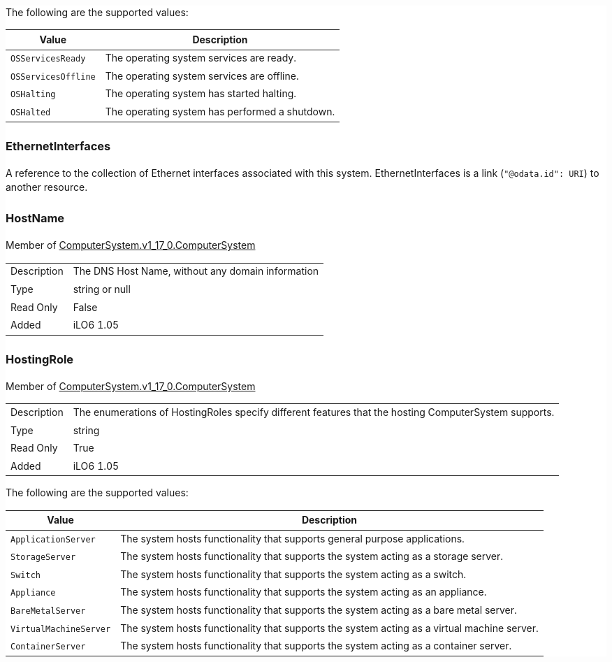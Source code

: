 The following are the supported values:

|Value|Description|
|---|---|
|`OSServicesReady`|The operating system services are ready.|
|`OSServicesOffline`|The operating system services are offline.|
|`OSHalting`|The operating system has started halting.|
|`OSHalted`|The operating system has performed a shutdown.|

### EthernetInterfaces

A reference to the collection of Ethernet interfaces associated with this system.
EthernetInterfaces is a link (`"@odata.id": URI`) to another resource.

### HostName

Member of [ComputerSystem.v1\_17\_0.ComputerSystem](#computersystem)

| | |
|---|---|
|Description|The DNS Host Name, without any domain information|
|Type|string or null|
|Read Only|False|
|Added|iLO6 1.05|

### HostingRole

Member of [ComputerSystem.v1\_17\_0.ComputerSystem](#computersystem)

| | |
|---|---|
|Description|The enumerations of HostingRoles specify different features that the hosting ComputerSystem supports.|
|Type|string|
|Read Only|True|
|Added|iLO6 1.05|

The following are the supported values:

|Value|Description|
|---|---|
|`ApplicationServer`|The system hosts functionality that supports general purpose applications.|
|`StorageServer`|The system hosts functionality that supports the system acting as a storage server.|
|`Switch`|The system hosts functionality that supports the system acting as a switch.|
|`Appliance`|The system hosts functionality that supports the system acting as an appliance.|
|`BareMetalServer`|The system hosts functionality that supports the system acting as a bare metal server.|
|`VirtualMachineServer`|The system hosts functionality that supports the system acting as a virtual machine server.|
|`ContainerServer`|The system hosts functionality that supports the system acting as a container server.|
